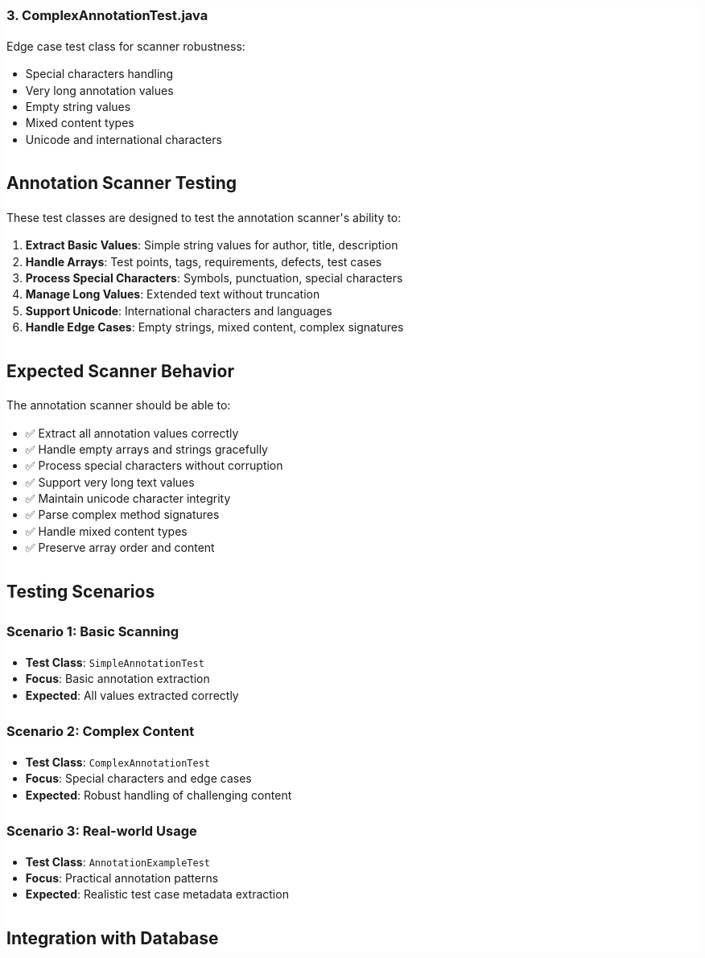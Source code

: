 ### 3. ComplexAnnotationTest.java
Edge case test class for scanner robustness:
- Special characters handling
- Very long annotation values
- Empty string values
- Mixed content types
- Unicode and international characters

## Annotation Scanner Testing

These test classes are designed to test the annotation scanner's ability to:

1. **Extract Basic Values**: Simple string values for author, title, description
2. **Handle Arrays**: Test points, tags, requirements, defects, test cases
3. **Process Special Characters**: Symbols, punctuation, special characters
4. **Manage Long Values**: Extended text without truncation
5. **Support Unicode**: International characters and languages
6. **Handle Edge Cases**: Empty strings, mixed content, complex signatures

## Expected Scanner Behavior

The annotation scanner should be able to:

- ✅ Extract all annotation values correctly
- ✅ Handle empty arrays and strings gracefully
- ✅ Process special characters without corruption
- ✅ Support very long text values
- ✅ Maintain unicode character integrity
- ✅ Parse complex method signatures
- ✅ Handle mixed content types
- ✅ Preserve array order and content

## Testing Scenarios

### Scenario 1: Basic Scanning
- **Test Class**: `SimpleAnnotationTest`
- **Focus**: Basic annotation extraction
- **Expected**: All values extracted correctly

### Scenario 2: Complex Content
- **Test Class**: `ComplexAnnotationTest`
- **Focus**: Special characters and edge cases
- **Expected**: Robust handling of challenging content

### Scenario 3: Real-world Usage
- **Test Class**: `AnnotationExampleTest`
- **Focus**: Practical annotation patterns
- **Expected**: Realistic test case metadata extraction

## Integration with Database
